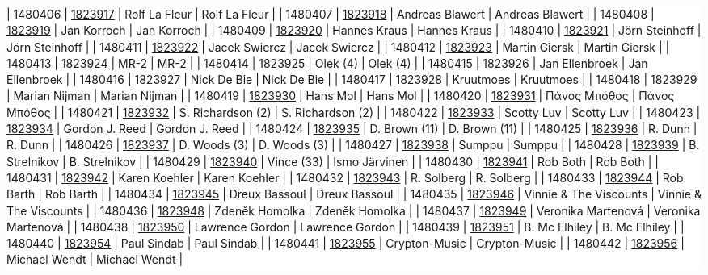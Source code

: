 | 1480406 | [1823917](https://www.discogs.com/artist/1823917) | Rolf La Fleur | Rolf La Fleur |
| 1480407 | [1823918](https://www.discogs.com/artist/1823918) | Andreas Blawert | Andreas Blawert |
| 1480408 | [1823919](https://www.discogs.com/artist/1823919) | Jan Korroch | Jan Korroch |
| 1480409 | [1823920](https://www.discogs.com/artist/1823920) | Hannes Kraus | Hannes Kraus |
| 1480410 | [1823921](https://www.discogs.com/artist/1823921) | Jörn Steinhoff | Jörn Steinhoff |
| 1480411 | [1823922](https://www.discogs.com/artist/1823922) | Jacek Swiercz | Jacek Swiercz |
| 1480412 | [1823923](https://www.discogs.com/artist/1823923) | Martin Giersk | Martin Giersk |
| 1480413 | [1823924](https://www.discogs.com/artist/1823924) | MR-2 | MR-2 |
| 1480414 | [1823925](https://www.discogs.com/artist/1823925) | Olek (4) | Olek (4) |
| 1480415 | [1823926](https://www.discogs.com/artist/1823926) | Jan Ellenbroek | Jan Ellenbroek |
| 1480416 | [1823927](https://www.discogs.com/artist/1823927) | Nick De Bie | Nick De Bie |
| 1480417 | [1823928](https://www.discogs.com/artist/1823928) | Kruutmoes | Kruutmoes |
| 1480418 | [1823929](https://www.discogs.com/artist/1823929) | Marian Nijman | Marian Nijman |
| 1480419 | [1823930](https://www.discogs.com/artist/1823930) | Hans Mol | Hans Mol |
| 1480420 | [1823931](https://www.discogs.com/artist/1823931) | Πάνος Μπόθος | Πάνος Μπόθος |
| 1480421 | [1823932](https://www.discogs.com/artist/1823932) | S. Richardson (2) | S. Richardson (2) |
| 1480422 | [1823933](https://www.discogs.com/artist/1823933) | Scotty Luv | Scotty Luv |
| 1480423 | [1823934](https://www.discogs.com/artist/1823934) | Gordon J. Reed | Gordon J. Reed |
| 1480424 | [1823935](https://www.discogs.com/artist/1823935) | D. Brown (11) | D. Brown (11) |
| 1480425 | [1823936](https://www.discogs.com/artist/1823936) | R. Dunn | R. Dunn |
| 1480426 | [1823937](https://www.discogs.com/artist/1823937) | D. Woods (3) | D. Woods (3) |
| 1480427 | [1823938](https://www.discogs.com/artist/1823938) | Sumppu | Sumppu |
| 1480428 | [1823939](https://www.discogs.com/artist/1823939) | B. Strelnikov | B. Strelnikov |
| 1480429 | [1823940](https://www.discogs.com/artist/1823940) | Vince (33) | Ismo Järvinen |
| 1480430 | [1823941](https://www.discogs.com/artist/1823941) | Rob Both | Rob Both |
| 1480431 | [1823942](https://www.discogs.com/artist/1823942) | Karen Koehler | Karen Koehler |
| 1480432 | [1823943](https://www.discogs.com/artist/1823943) | R. Solberg | R. Solberg |
| 1480433 | [1823944](https://www.discogs.com/artist/1823944) | Rob Barth | Rob Barth |
| 1480434 | [1823945](https://www.discogs.com/artist/1823945) | Dreux Bassoul | Dreux Bassoul |
| 1480435 | [1823946](https://www.discogs.com/artist/1823946) | Vinnie & The Viscounts | Vinnie & The Viscounts |
| 1480436 | [1823948](https://www.discogs.com/artist/1823948) | Zdeněk Homolka | Zdeněk Homolka |
| 1480437 | [1823949](https://www.discogs.com/artist/1823949) | Veronika Martenová | Veronika Martenová |
| 1480438 | [1823950](https://www.discogs.com/artist/1823950) | Lawrence Gordon | Lawrence Gordon |
| 1480439 | [1823951](https://www.discogs.com/artist/1823951) | B. Mc Elhiley | B. Mc Elhiley |
| 1480440 | [1823954](https://www.discogs.com/artist/1823954) | Paul Sindab | Paul Sindab |
| 1480441 | [1823955](https://www.discogs.com/artist/1823955) | Crypton-Music | Crypton-Music |
| 1480442 | [1823956](https://www.discogs.com/artist/1823956) | Michael Wendt | Michael Wendt |